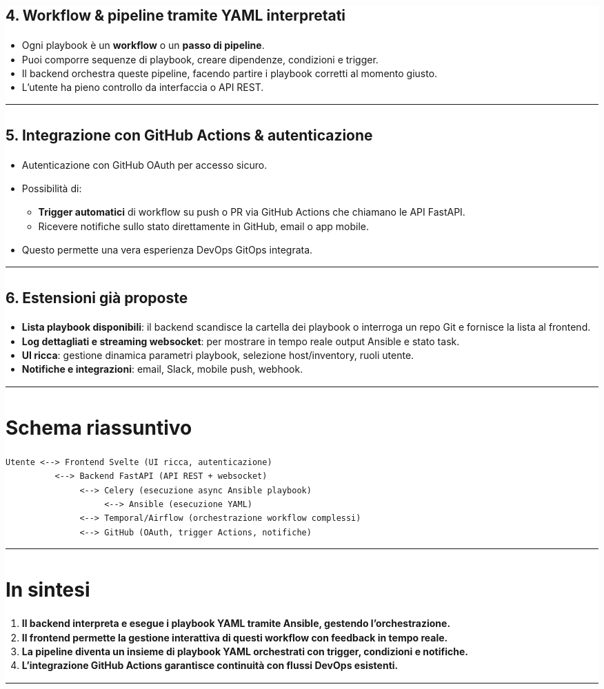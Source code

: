 ## 4. Workflow & pipeline tramite YAML interpretati

* Ogni playbook è un **workflow** o un **passo di pipeline**.
* Puoi comporre sequenze di playbook, creare dipendenze, condizioni e trigger.
* Il backend orchestra queste pipeline, facendo partire i playbook corretti al momento giusto.
* L’utente ha pieno controllo da interfaccia o API REST.

---

## 5. Integrazione con GitHub Actions & autenticazione

* Autenticazione con GitHub OAuth per accesso sicuro.
* Possibilità di:

  * **Trigger automatici** di workflow su push o PR via GitHub Actions che chiamano le API FastAPI.
  * Ricevere notifiche sullo stato direttamente in GitHub, email o app mobile.
* Questo permette una vera esperienza DevOps GitOps integrata.

---

## 6. Estensioni già proposte

* **Lista playbook disponibili**: il backend scandisce la cartella dei playbook o interroga un repo Git e fornisce la lista al frontend.
* **Log dettagliati e streaming websocket**: per mostrare in tempo reale output Ansible e stato task.
* **UI ricca**: gestione dinamica parametri playbook, selezione host/inventory, ruoli utente.
* **Notifiche e integrazioni**: email, Slack, mobile push, webhook.

---

# Schema riassuntivo

```
Utente <--> Frontend Svelte (UI ricca, autenticazione)
          <--> Backend FastAPI (API REST + websocket)
               <--> Celery (esecuzione async Ansible playbook)
                    <--> Ansible (esecuzione YAML)
               <--> Temporal/Airflow (orchestrazione workflow complessi)
               <--> GitHub (OAuth, trigger Actions, notifiche)
```

---

# In sintesi

1. **Il backend interpreta e esegue i playbook YAML tramite Ansible, gestendo l’orchestrazione.**
2. **Il frontend permette la gestione interattiva di questi workflow con feedback in tempo reale.**
3. **La pipeline diventa un insieme di playbook YAML orchestrati con trigger, condizioni e notifiche.**
4. **L’integrazione GitHub Actions garantisce continuità con flussi DevOps esistenti.**

---